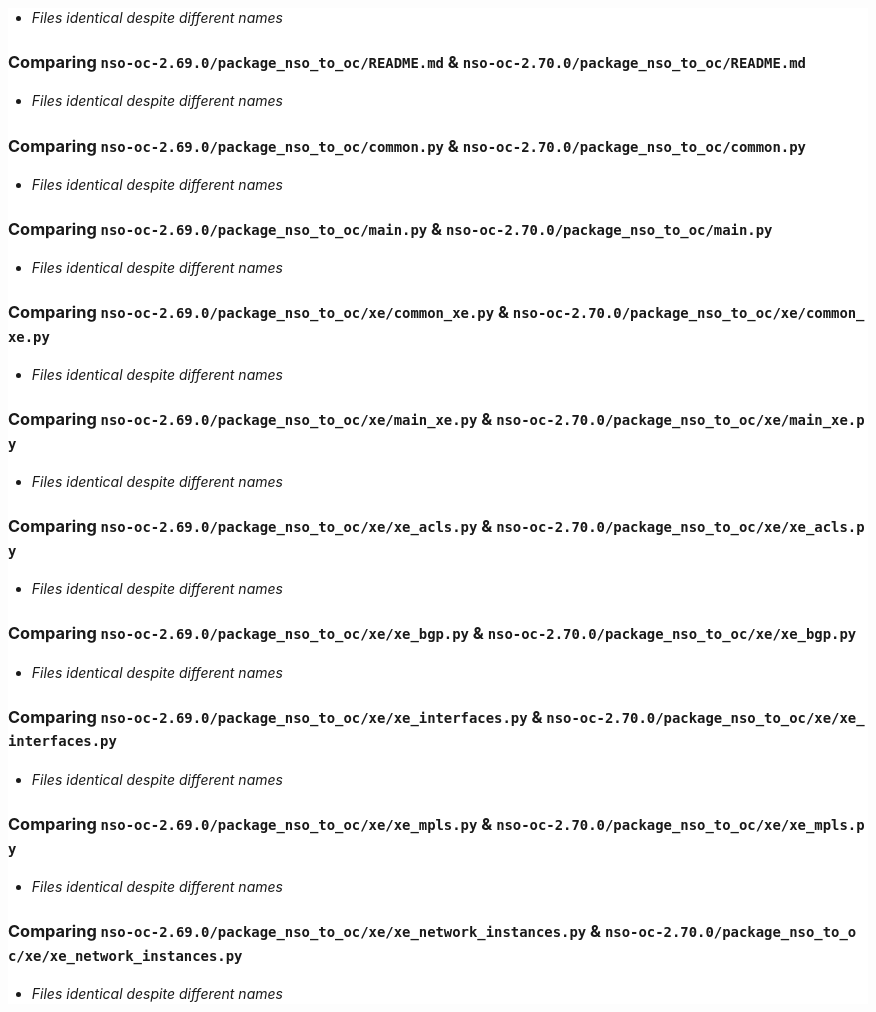  * *Files identical despite different names*

### Comparing `nso-oc-2.69.0/package_nso_to_oc/README.md` & `nso-oc-2.70.0/package_nso_to_oc/README.md`

 * *Files identical despite different names*

### Comparing `nso-oc-2.69.0/package_nso_to_oc/common.py` & `nso-oc-2.70.0/package_nso_to_oc/common.py`

 * *Files identical despite different names*

### Comparing `nso-oc-2.69.0/package_nso_to_oc/main.py` & `nso-oc-2.70.0/package_nso_to_oc/main.py`

 * *Files identical despite different names*

### Comparing `nso-oc-2.69.0/package_nso_to_oc/xe/common_xe.py` & `nso-oc-2.70.0/package_nso_to_oc/xe/common_xe.py`

 * *Files identical despite different names*

### Comparing `nso-oc-2.69.0/package_nso_to_oc/xe/main_xe.py` & `nso-oc-2.70.0/package_nso_to_oc/xe/main_xe.py`

 * *Files identical despite different names*

### Comparing `nso-oc-2.69.0/package_nso_to_oc/xe/xe_acls.py` & `nso-oc-2.70.0/package_nso_to_oc/xe/xe_acls.py`

 * *Files identical despite different names*

### Comparing `nso-oc-2.69.0/package_nso_to_oc/xe/xe_bgp.py` & `nso-oc-2.70.0/package_nso_to_oc/xe/xe_bgp.py`

 * *Files identical despite different names*

### Comparing `nso-oc-2.69.0/package_nso_to_oc/xe/xe_interfaces.py` & `nso-oc-2.70.0/package_nso_to_oc/xe/xe_interfaces.py`

 * *Files identical despite different names*

### Comparing `nso-oc-2.69.0/package_nso_to_oc/xe/xe_mpls.py` & `nso-oc-2.70.0/package_nso_to_oc/xe/xe_mpls.py`

 * *Files identical despite different names*

### Comparing `nso-oc-2.69.0/package_nso_to_oc/xe/xe_network_instances.py` & `nso-oc-2.70.0/package_nso_to_oc/xe/xe_network_instances.py`

 * *Files identical despite different names*
